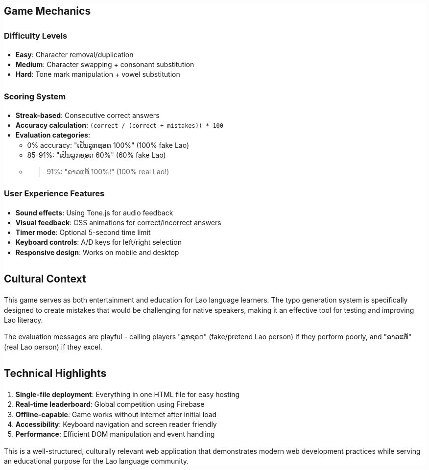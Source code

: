 ## Game Mechanics

### Difficulty Levels
- **Easy**: Character removal/duplication
- **Medium**: Character swapping + consonant substitution
- **Hard**: Tone mark manipulation + vowel substitution

### Scoring System
- **Streak-based**: Consecutive correct answers
- **Accuracy calculation**: `(correct / (correct + mistakes)) * 100`
- **Evaluation categories**: 
  - 0% accuracy: "ເປັນລູກຊອດ 100%" (100% fake Lao)
  - 85-91%: "ເປັນລູກຊອດ 60%" (60% fake Lao)
  - >91%: "ລາວແທ້ 100%!" (100% real Lao!)

### User Experience Features
- **Sound effects**: Using Tone.js for audio feedback
- **Visual feedback**: CSS animations for correct/incorrect answers
- **Timer mode**: Optional 5-second time limit
- **Keyboard controls**: A/D keys for left/right selection
- **Responsive design**: Works on mobile and desktop

## Cultural Context
This game serves as both entertainment and education for Lao language learners. The typo generation system is specifically designed to create mistakes that would be challenging for native speakers, making it an effective tool for testing and improving Lao literacy.

The evaluation messages are playful - calling players "ລູກຊອດ" (fake/pretend Lao person) if they perform poorly, and "ລາວແທ້" (real Lao person) if they excel.

## Technical Highlights

1. **Single-file deployment**: Everything in one HTML file for easy hosting
2. **Real-time leaderboard**: Global competition using Firebase
3. **Offline-capable**: Game works without internet after initial load
4. **Accessibility**: Keyboard navigation and screen reader friendly
5. **Performance**: Efficient DOM manipulation and event handling

This is a well-structured, culturally relevant web application that demonstrates modern web development practices while serving an educational purpose for the Lao language community.